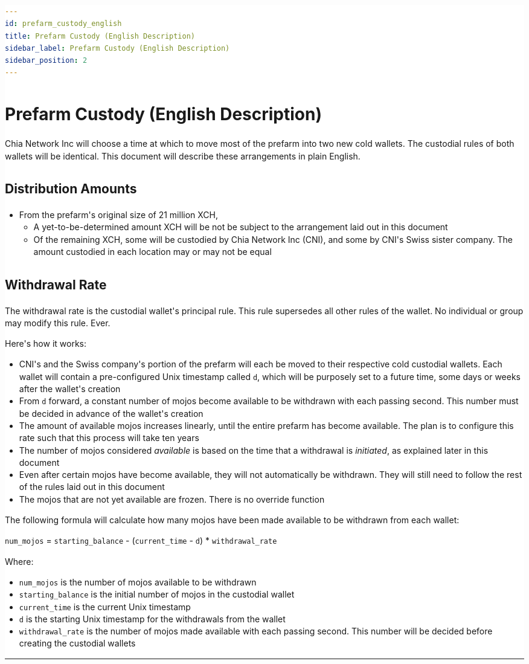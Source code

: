 ```yaml
---
id: prefarm_custody_english
title: Prefarm Custody (English Description)
sidebar_label: Prefarm Custody (English Description)
sidebar_position: 2
---
```


# Prefarm Custody (English Description)

Chia Network Inc will choose a time at which to move most of the prefarm into two new cold wallets. The custodial rules of both wallets will be identical. This document will describe these arrangements in plain English.

## Distribution Amounts

- From the prefarm's original size of 21 million XCH,
  - A yet-to-be-determined amount XCH will be not be subject to the arrangement laid out in this document
  - Of the remaining XCH, some will be custodied by Chia Network Inc (CNI), and some by CNI's Swiss sister company. The amount custodied in each location may or may not be equal

## Withdrawal Rate

The withdrawal rate is the custodial wallet's principal rule. This rule supersedes all other rules of the wallet. No individual or group may modify this rule. Ever.

Here's how it works:

- CNI's and the Swiss company's portion of the prefarm will each be moved to their respective cold custodial wallets. Each wallet will contain a pre-configured Unix timestamp called `d`, which will be purposely set to a future time, some days or weeks after the wallet's creation
- From `d` forward, a constant number of mojos become available to be withdrawn with each passing second. This number must be decided in advance of the wallet's creation
- The amount of available mojos increases linearly, until the entire prefarm has become available. The plan is to configure this rate such that this process will take ten years
- The number of mojos considered _available_ is based on the time that a withdrawal is _initiated_, as explained later in this document
- Even after certain mojos have become available, they will not automatically be withdrawn. They will still need to follow the rest of the rules laid out in this document
- The mojos that are not yet available are frozen. There is no override function

The following formula will calculate how many mojos have been made available to be withdrawn from each wallet:

`num_mojos` = `starting_balance` - (`current_time` - `d`) \* `withdrawal_rate`

Where:

- `num_mojos` is the number of mojos available to be withdrawn
- `starting_balance` is the initial number of mojos in the custodial wallet
- `current_time` is the current Unix timestamp
- `d` is the starting Unix timestamp for the withdrawals from the wallet
- `withdrawal_rate` is the number of mojos made available with each passing second. This number will be decided before creating the custodial wallets

---